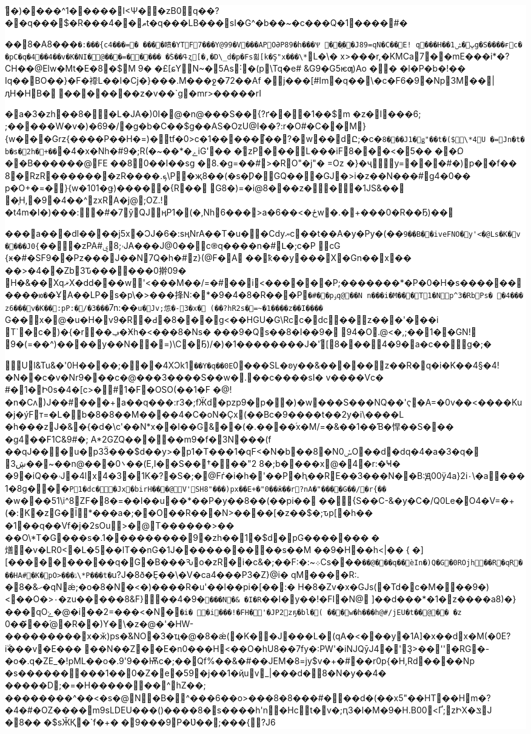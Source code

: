۠�)����^1�֐����I<Ѱ��zB0q��?��q���$�R���ޠ��4t�q���LB���sI�G^�b��~�c���Q�1����#�
 
 ��8�A8���`�:���{c4���=� ����瞆�YTF7���Ү@99�V���APOƏP89�h���Ѱ 
�⟁�֣��J89=qN�C��E! q֐���H��1ڀ�ݜg�S����ғc��pC� q�4��4��v�K�NI� @���=�����
�ۚS��ߟʐ[�,�D\_d�p�Fs횖[k�Ş"x���\*`L�\�
x>���r,�KMCa7��mE���i\*�?CH��@Elw�Mt�E�8�$M 9�
�£[ɕYN~�5As˸�(p\Tq�e# &G9�G5ѥƣ)Ao
��
�l�P�b�!��
Iq��BO��}�F�䙣L��I�Cj�}���.M���ջ�72��Af �j���[#Im�q��\�c�F6�9�Np3M��|ӆH�HB�׊
�������z�v� �`g�m r>�����rI
 
 �a�3�zh��8��L�JA�)0I�@�n@���S��{?ґ���1��$m �z�I���6;
;�����W �v�)�69�/�g�b�C�� $g��AS�OzU@I��?:r�O#�C��M}{w��޹�Grz{����P��H�=)�t f�0>c�1�����֩�� ?�w��dԸ;�c�`8 ���J1�ǥ"��t�($\*4U �=Jn�t�b�s�2h�+��`�4�x�Nh�#9�;R(�~��\*�ےiG'�� �֔zP���L���iF8��� <�5�� ��׃O ��B������@FE
��80��I��sց �8․�g=��#>�RO"�j"� =Oz
�}�ҷy=� ��#�)p��f��
8�RzR�������zR����.ܟ\P�җ8��(�s�Ƿ�GQ���GJ� >i�z��N���#g4�0�� p �O+�=�}{w�101�ǥ)�����{R��
G8�)=�i@8�\��z���1JS&�� \�֛H,�9�4��^zxRA�j@;OZ.! �t4m�I�)���:�#�7ўQJӊP1�(�,Nh6���>a�ځ�>��6w�.�+���0�R��Ҕ)��
 
 ���a���dl����j5x�ϽJ�6�:sңNrA��T�u��Cdyޔc��t��A�y�Py�(��`9��B��iveFNO�y'<�@Ls�K�v����J0{`���zPA#ۥ;8ۑJA���J@0��c֎q����n�#Լ�;c�P
ׯcG {ӿ�#�SF9�� Pz���J��N7Q�h�#z}(@F�A ��ҟ��y���X�Gn��x��
��>�4��Zb3Ԏ������0擀09� H�&��XqޜX�dd���w '<���M��/= �#��i<������P;�� �����\*�P�0�H�s����������`ю�`�ҰA��LP�\s�p\�>���捀N:�\*�9�4�8�R���P`�#��pۏq@��N n���i�M���T1�N ׊p^3�RbPs� �4���z6���v�K��:pP:�/�3���`7n:��`u�Jv;怹�-3�x�
( � �?hR2s�=~�1����z��I����` G��x�@ �u�H�v9�R�Ԁ�8���֐g<��HGU�G\Rcc�dc��z���'���i T`�с�)�{�r�� ݠ�Ӿh�<���8�Ns�
���9�Qs��8�I��9�
94�O.@<�,;��1�\�GN޵!��=)�9^)����y��N��=)\C�Ҕ)/�)�1��������Ј�'֜[8���4�9�a�c��g�;�
 
 Ul&Tu&�'0H��֋��;���4XϽk1`��Y�q��0E`0���S L �ʚy�� &�����z��R�q�i�K��4§�4!�N��c�v�Nr9���c�@���3����S��w�.��c����sI� v����Ѵc� #�1�Ի0s�4�[c>�#1�F�OSO(��1�F �@!�n�Cʌ)J��#���+a��q���:r3�;fӜd�pzp9�p��)�w���S���NQ��'ҁ�A=�0v��<����Ku�j�ý Fт=�L�b�8�8��M����4�C�oN�Ҫx(��Bc�9����t��2y�i\����L 
�h���zJ�&�{�d�\c'��N\*x��l��G&��(�.����֜x�M/=�&��1��Ɓ�悍��S��� �g4��F1C&9#�;
A\*2GZQ�����m9�f�3N���(f
��qJ���u�p3Ӟ���$d��y>�p1�T���1�qF<�N�b��8�Nݽ0O��d� dq�4�a�3�q�
\3ڜ��~��n@���0܌��(E,I��S��†���"2 8�;b����x@�4�r:�Ҹ�  �9�iQ��ۥJ�4lx4�3�1K�?�S�;�@Fѓ�i�h�'��P�ԧ��RE��3���N��B:Ԭ00ÿ4a}2i۰\�a���1�8g���`P1�dc��Jx�birH���@V'SH8"���)px��E+�"0��ӂ��r?nA�"����G��/�r{��`�w���51\i^8ZF�8�=��I��u��\*��P�y��8��(��pi�� �� {S��C-&�y�C�/Q0Le�O4�V=�+(�:K�zG�Ī\*�� �a�;��O��R���N>����[�z��$�;ԏp[�h� � �1��q��Vf�j�2sOu>�@T������>��
��O\*T�G���s�.1������� ��9�zh��1�$d�pG� ������ �㷽�v�LR0<�L�5��lT��nG�1J������𦑓����s��M
��9�H��h<|��
{
�][����������q�G�B���Ԅo�zR�i�c&�;��F:� :~܀Cs���`��@���q��ѐIn�)Q�G�0ROjh��R�qR���HA#�K�pO>���ۮ\*P��� t�`u?J �8ð�Ȩ��\�V�ca4���P 3�Z}@i� qM����R:. �8� &ހ�qNǽ;�o�8�N�<�)����R�u'��l��pi�[��:�
H�8�Zv�x�GJs(�Td�c�M���9�)<��O�>٠�zu�����8&F}��4�9�`���N�&
�I�R`��I�y��!�FI�N@ ]��d���\*�1�z����a8)�}� ��qOۓ�@�i��2=���<�N�`�i� �i���!�FH� '�JP2zҕ�bl�( ���w�h� ��h@#/jEU�t��@�� �z`0��҃��֜@�R��)Y�\�z�@�'�HW-���������x�ӂ)ps�֔&NO�3�ҵ�@�8�ǽ(\�K��J���L�(qA�<���y�1A]�x��dx�M(�0E?iۜ���v�E�� �
\ ��N��Z��E�n0���H<��O�hU8�� 7fy�:PW'�iǊQӯJ4�'Ҙ>��''�RG�-�o �.q�ZE\_�!pML��o�.9'9��Ѭc�;��Qf%��&� #��JEM�8=jy$v�+�#��r0p{�H,Rd����Np
�s���������1��\0�Z�e�59�j��1�ҋuv\_|���d�8�N�y��4� �����D;�=�H�������^hZ��; ��������^��<�s�@N�B�^���6��o>���8�8���#���d�(��x5"��HT��Hm�?�4�#�OZ����m9 sLDEU���()����8�s����h'n�Hct�v�;ԥ3�l�M�9�H.B00<Ґ;zԻX�ݏJ
�8��
�$sӁҚ�`f�+� �9���9P�Ʋ��޴;���{?J6